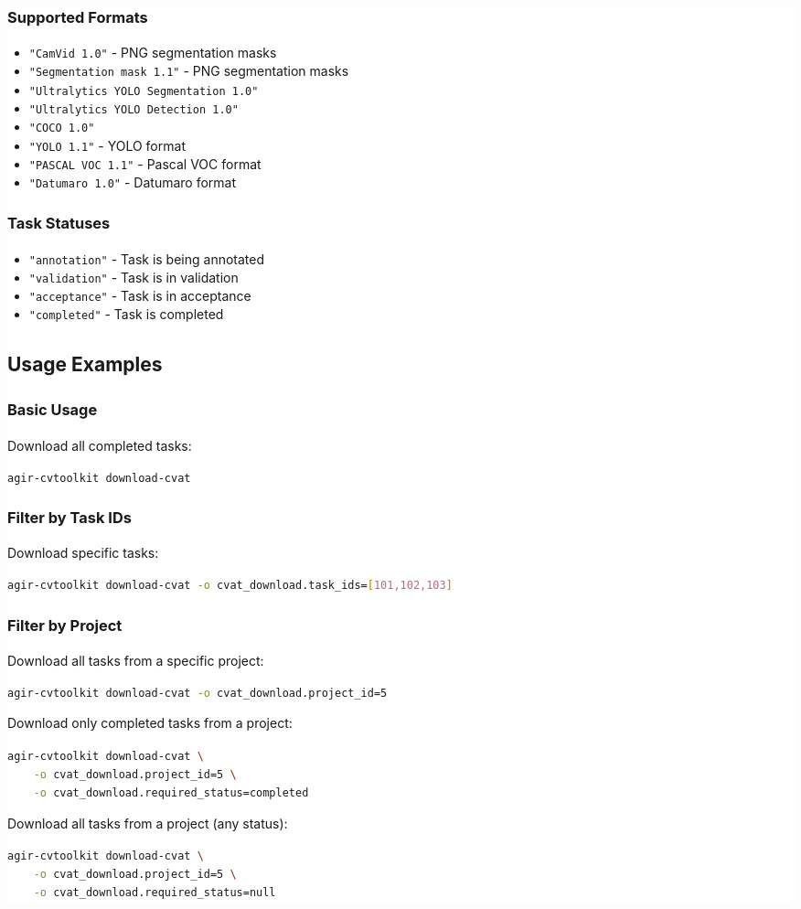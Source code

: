 ### Supported Formats

- `"CamVid 1.0"` - PNG segmentation masks
- `"Segmentation mask 1.1"` - PNG segmentation masks
- `"Ultralytics YOLO Segmentation 1.0"`
- `"Ultralytics YOLO Detection 1.0"`
- `"COCO 1.0"`
- `"YOLO 1.1"` - YOLO format
- `"PASCAL VOC 1.1"` - Pascal VOC format
- `"Datumaro 1.0"` - Datumaro format


### Task Statuses

- `"annotation"` - Task is being annotated
- `"validation"` - Task is in validation
- `"acceptance"` - Task is in acceptance
- `"completed"` - Task is completed

## Usage Examples

### Basic Usage

Download all completed tasks:

```bash
agir-cvtoolkit download-cvat
```

### Filter by Task IDs

Download specific tasks:

```bash
agir-cvtoolkit download-cvat -o cvat_download.task_ids=[101,102,103]
```

### Filter by Project

Download all tasks from a specific project:

```bash
agir-cvtoolkit download-cvat -o cvat_download.project_id=5
```

Download only completed tasks from a project:

```bash
agir-cvtoolkit download-cvat \
    -o cvat_download.project_id=5 \
    -o cvat_download.required_status=completed
```

Download all tasks from a project (any status):

```bash
agir-cvtoolkit download-cvat \
    -o cvat_download.project_id=5 \
    -o cvat_download.required_status=null
```
